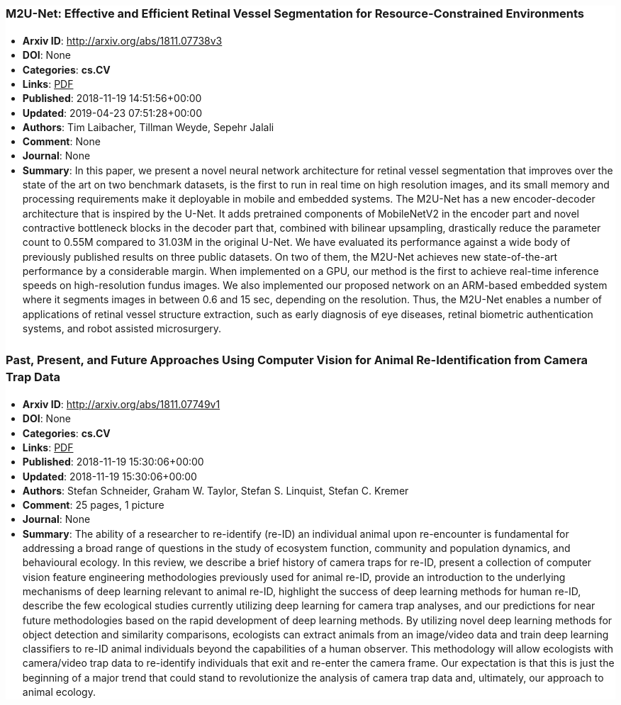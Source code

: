 

### M2U-Net: Effective and Efficient Retinal Vessel Segmentation for Resource-Constrained Environments
- **Arxiv ID**: http://arxiv.org/abs/1811.07738v3
- **DOI**: None
- **Categories**: **cs.CV**
- **Links**: [PDF](http://arxiv.org/pdf/1811.07738v3)
- **Published**: 2018-11-19 14:51:56+00:00
- **Updated**: 2019-04-23 07:51:28+00:00
- **Authors**: Tim Laibacher, Tillman Weyde, Sepehr Jalali
- **Comment**: None
- **Journal**: None
- **Summary**: In this paper, we present a novel neural network architecture for retinal vessel segmentation that improves over the state of the art on two benchmark datasets, is the first to run in real time on high resolution images, and its small memory and processing requirements make it deployable in mobile and embedded systems. The M2U-Net has a new encoder-decoder architecture that is inspired by the U-Net. It adds pretrained components of MobileNetV2 in the encoder part and novel contractive bottleneck blocks in the decoder part that, combined with bilinear upsampling, drastically reduce the parameter count to 0.55M compared to 31.03M in the original U-Net. We have evaluated its performance against a wide body of previously published results on three public datasets. On two of them, the M2U-Net achieves new state-of-the-art performance by a considerable margin. When implemented on a GPU, our method is the first to achieve real-time inference speeds on high-resolution fundus images. We also implemented our proposed network on an ARM-based embedded system where it segments images in between 0.6 and 15 sec, depending on the resolution. Thus, the M2U-Net enables a number of applications of retinal vessel structure extraction, such as early diagnosis of eye diseases, retinal biometric authentication systems, and robot assisted microsurgery.



### Past, Present, and Future Approaches Using Computer Vision for Animal Re-Identification from Camera Trap Data
- **Arxiv ID**: http://arxiv.org/abs/1811.07749v1
- **DOI**: None
- **Categories**: **cs.CV**
- **Links**: [PDF](http://arxiv.org/pdf/1811.07749v1)
- **Published**: 2018-11-19 15:30:06+00:00
- **Updated**: 2018-11-19 15:30:06+00:00
- **Authors**: Stefan Schneider, Graham W. Taylor, Stefan S. Linquist, Stefan C. Kremer
- **Comment**: 25 pages, 1 picture
- **Journal**: None
- **Summary**: The ability of a researcher to re-identify (re-ID) an individual animal upon re-encounter is fundamental for addressing a broad range of questions in the study of ecosystem function, community and population dynamics, and behavioural ecology. In this review, we describe a brief history of camera traps for re-ID, present a collection of computer vision feature engineering methodologies previously used for animal re-ID, provide an introduction to the underlying mechanisms of deep learning relevant to animal re-ID, highlight the success of deep learning methods for human re-ID, describe the few ecological studies currently utilizing deep learning for camera trap analyses, and our predictions for near future methodologies based on the rapid development of deep learning methods. By utilizing novel deep learning methods for object detection and similarity comparisons, ecologists can extract animals from an image/video data and train deep learning classifiers to re-ID animal individuals beyond the capabilities of a human observer. This methodology will allow ecologists with camera/video trap data to re-identify individuals that exit and re-enter the camera frame. Our expectation is that this is just the beginning of a major trend that could stand to revolutionize the analysis of camera trap data and, ultimately, our approach to animal ecology.
